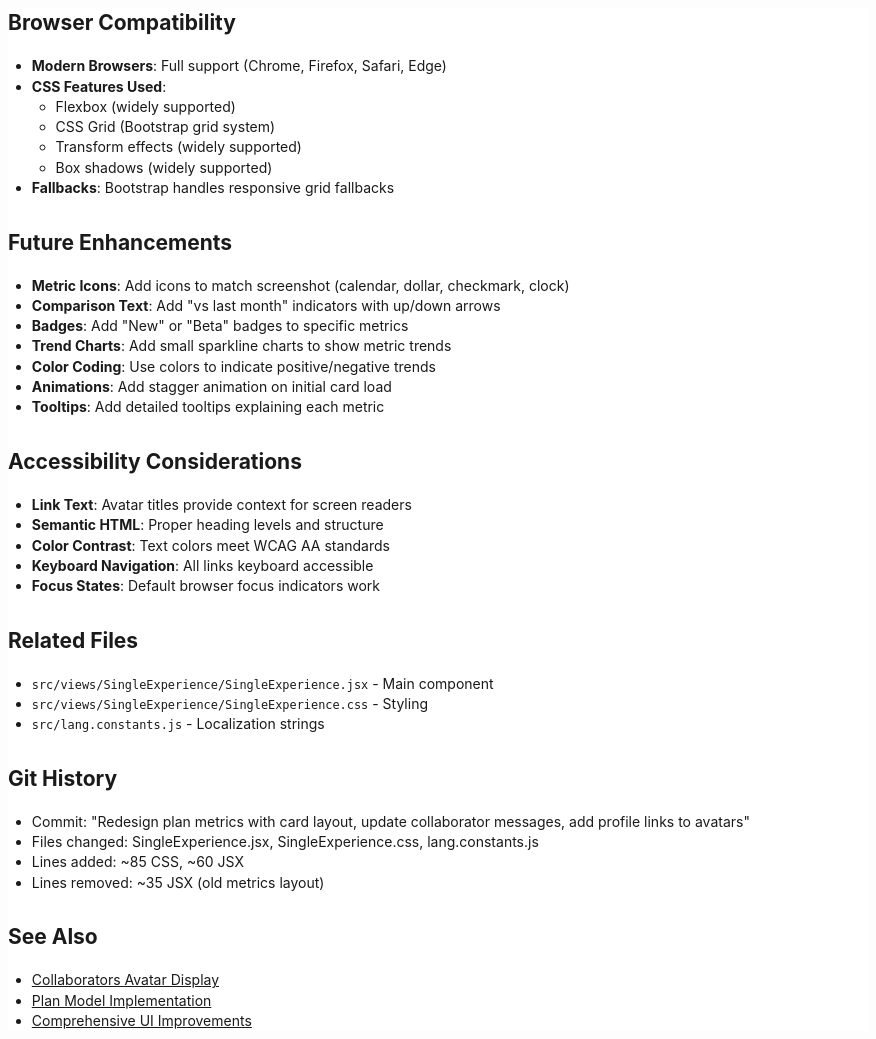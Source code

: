 ## Browser Compatibility
- **Modern Browsers**: Full support (Chrome, Firefox, Safari, Edge)
- **CSS Features Used**: 
  - Flexbox (widely supported)
  - CSS Grid (Bootstrap grid system)
  - Transform effects (widely supported)
  - Box shadows (widely supported)
- **Fallbacks**: Bootstrap handles responsive grid fallbacks

## Future Enhancements
- **Metric Icons**: Add icons to match screenshot (calendar, dollar, checkmark, clock)
- **Comparison Text**: Add "vs last month" indicators with up/down arrows
- **Badges**: Add "New" or "Beta" badges to specific metrics
- **Trend Charts**: Add small sparkline charts to show metric trends
- **Color Coding**: Use colors to indicate positive/negative trends
- **Animations**: Add stagger animation on initial card load
- **Tooltips**: Add detailed tooltips explaining each metric

## Accessibility Considerations
- **Link Text**: Avatar titles provide context for screen readers
- **Semantic HTML**: Proper heading levels and structure
- **Color Contrast**: Text colors meet WCAG AA standards
- **Keyboard Navigation**: All links keyboard accessible
- **Focus States**: Default browser focus indicators work

## Related Files
- `src/views/SingleExperience/SingleExperience.jsx` - Main component
- `src/views/SingleExperience/SingleExperience.css` - Styling
- `src/lang.constants.js` - Localization strings

## Git History
- Commit: "Redesign plan metrics with card layout, update collaborator messages, add profile links to avatars"
- Files changed: SingleExperience.jsx, SingleExperience.css, lang.constants.js
- Lines added: ~85 CSS, ~60 JSX
- Lines removed: ~35 JSX (old metrics layout)

## See Also
- [Collaborators Avatar Display](./COLLABORATORS_AVATAR_DISPLAY.md)
- [Plan Model Implementation](./PLAN_MODEL_IMPLEMENTATION.md)
- [Comprehensive UI Improvements](./COMPREHENSIVE_UI_IMPROVEMENTS.md)
